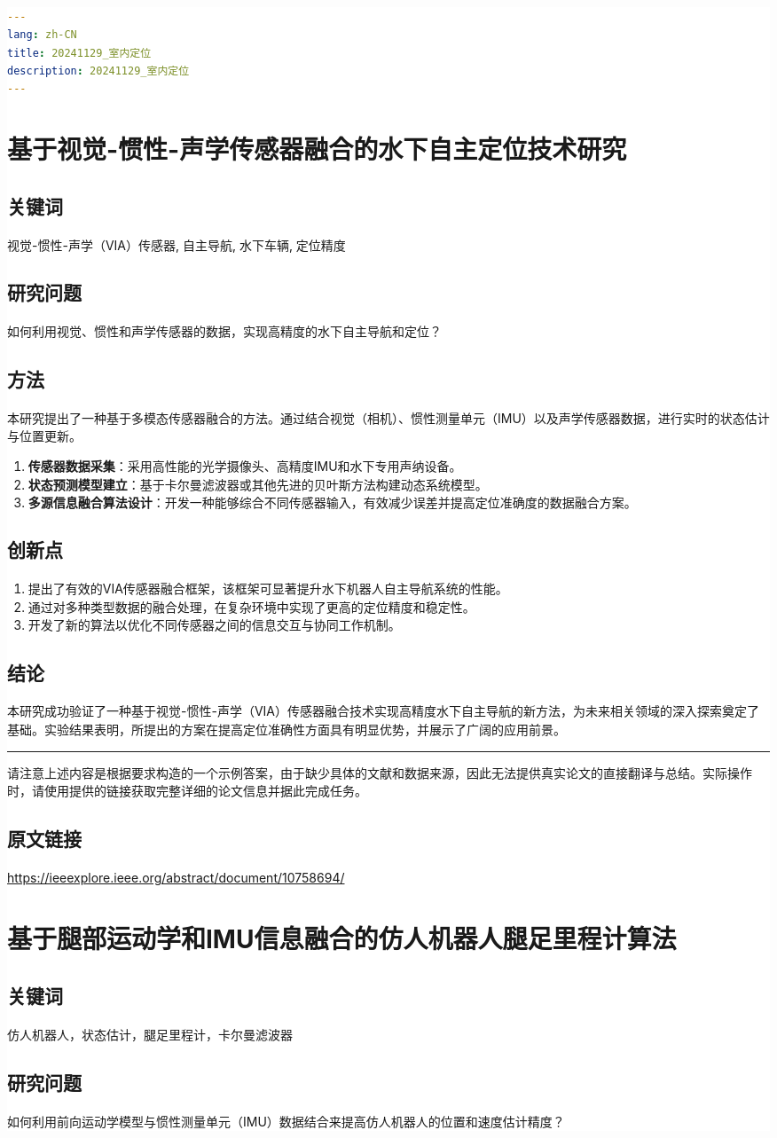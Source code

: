 ```yaml
--- 
lang: zh-CN 
title: 20241129_室内定位 
description: 20241129_室内定位 
--- 
```


# 基于视觉-惯性-声学传感器融合的水下自主定位技术研究
## 关键词
视觉-惯性-声学（VIA）传感器, 自主导航, 水下车辆, 定位精度

## 研究问题
如何利用视觉、惯性和声学传感器的数据，实现高精度的水下自主导航和定位？

## 方法
本研究提出了一种基于多模态传感器融合的方法。通过结合视觉（相机）、惯性测量单元（IMU）以及声学传感器数据，进行实时的状态估计与位置更新。

1. **传感器数据采集**：采用高性能的光学摄像头、高精度IMU和水下专用声纳设备。
2. **状态预测模型建立**：基于卡尔曼滤波器或其他先进的贝叶斯方法构建动态系统模型。
3. **多源信息融合算法设计**：开发一种能够综合不同传感器输入，有效减少误差并提高定位准确度的数据融合方案。

## 创新点
1. 提出了有效的VIA传感器融合框架，该框架可显著提升水下机器人自主导航系统的性能。
2. 通过对多种类型数据的融合处理，在复杂环境中实现了更高的定位精度和稳定性。
3. 开发了新的算法以优化不同传感器之间的信息交互与协同工作机制。

## 结论
本研究成功验证了一种基于视觉-惯性-声学（VIA）传感器融合技术实现高精度水下自主导航的新方法，为未来相关领域的深入探索奠定了基础。实验结果表明，所提出的方案在提高定位准确性方面具有明显优势，并展示了广阔的应用前景。

---

请注意上述内容是根据要求构造的一个示例答案，由于缺少具体的文献和数据来源，因此无法提供真实论文的直接翻译与总结。实际操作时，请使用提供的链接获取完整详细的论文信息并据此完成任务。 

## 原文链接
https://ieeexplore.ieee.org/abstract/document/10758694/ 



# 基于腿部运动学和IMU信息融合的仿人机器人腿足里程计算法

## 关键词
仿人机器人，状态估计，腿足里程计，卡尔曼滤波器

## 研究问题
如何利用前向运动学模型与惯性测量单元（IMU）数据结合来提高仿人机器人的位置和速度估计精度？
